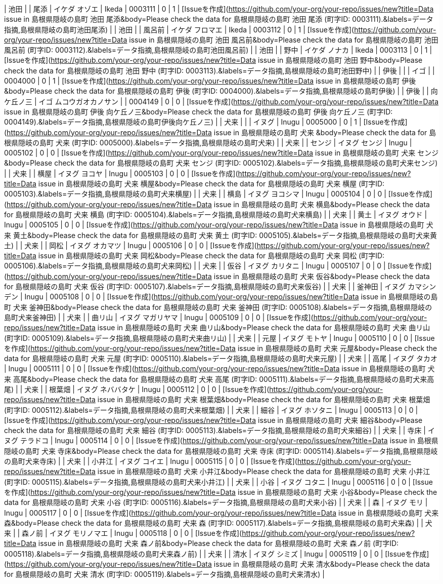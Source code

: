 | 池田 |  | 尾添 | イケダ  オゾエ | Ikeda | 0003111 | 0 | 1 | [Issueを作成](https://github.com/your-org/your-repo/issues/new?title=Data issue in 島根県隠岐の島町 池田  尾添&body=Please check the data for 島根県隠岐の島町 池田  尾添 (町字ID: 0003111).&labels=データ指摘,島根県隠岐の島町池田尾添) |
| 池田 |  | 風呂前 | イケダ  フロマエ | Ikeda | 0003112 | 0 | 1 | [Issueを作成](https://github.com/your-org/your-repo/issues/new?title=Data issue in 島根県隠岐の島町 池田  風呂前&body=Please check the data for 島根県隠岐の島町 池田  風呂前 (町字ID: 0003112).&labels=データ指摘,島根県隠岐の島町池田風呂前) |
| 池田 |  | 野中 | イケダ  ノナカ | Ikeda | 0003113 | 0 | 1 | [Issueを作成](https://github.com/your-org/your-repo/issues/new?title=Data issue in 島根県隠岐の島町 池田  野中&body=Please check the data for 島根県隠岐の島町 池田  野中 (町字ID: 0003113).&labels=データ指摘,島根県隠岐の島町池田野中) |
| 伊後 |  |  | イゴ   |  | 0004000 | 0 | 1 | [Issueを作成](https://github.com/your-org/your-repo/issues/new?title=Data issue in 島根県隠岐の島町 伊後  &body=Please check the data for 島根県隠岐の島町 伊後   (町字ID: 0004000).&labels=データ指摘,島根県隠岐の島町伊後) |
| 伊後 |  | 向ケ丘ノ三 | イゴ  ムコウガオカノサン |  | 0004149 | 0 | 0 | [Issueを作成](https://github.com/your-org/your-repo/issues/new?title=Data issue in 島根県隠岐の島町 伊後  向ケ丘ノ三&body=Please check the data for 島根県隠岐の島町 伊後  向ケ丘ノ三 (町字ID: 0004149).&labels=データ指摘,島根県隠岐の島町伊後向ケ丘ノ三) |
| 犬来 |  |  | イヌグ   | Inugu | 0005000 | 0 | 1 | [Issueを作成](https://github.com/your-org/your-repo/issues/new?title=Data issue in 島根県隠岐の島町 犬来  &body=Please check the data for 島根県隠岐の島町 犬来   (町字ID: 0005000).&labels=データ指摘,島根県隠岐の島町犬来) |
| 犬来 |  | センジ | イヌグ  センジ | Inugu | 0005102 | 0 | 0 | [Issueを作成](https://github.com/your-org/your-repo/issues/new?title=Data issue in 島根県隠岐の島町 犬来  センジ&body=Please check the data for 島根県隠岐の島町 犬来  センジ (町字ID: 0005102).&labels=データ指摘,島根県隠岐の島町犬来センジ) |
| 犬来 |  | 横屋 | イヌグ  ヨコヤ | Inugu | 0005103 | 0 | 0 | [Issueを作成](https://github.com/your-org/your-repo/issues/new?title=Data issue in 島根県隠岐の島町 犬来  横屋&body=Please check the data for 島根県隠岐の島町 犬来  横屋 (町字ID: 0005103).&labels=データ指摘,島根県隠岐の島町犬来横屋) |
| 犬来 |  | 横島 | イヌグ  ヨコシマ | Inugu | 0005104 | 0 | 0 | [Issueを作成](https://github.com/your-org/your-repo/issues/new?title=Data issue in 島根県隠岐の島町 犬来  横島&body=Please check the data for 島根県隠岐の島町 犬来  横島 (町字ID: 0005104).&labels=データ指摘,島根県隠岐の島町犬来横島) |
| 犬来 |  | 黄土 | イヌグ  オウド | Inugu | 0005105 | 0 | 0 | [Issueを作成](https://github.com/your-org/your-repo/issues/new?title=Data issue in 島根県隠岐の島町 犬来  黄土&body=Please check the data for 島根県隠岐の島町 犬来  黄土 (町字ID: 0005105).&labels=データ指摘,島根県隠岐の島町犬来黄土) |
| 犬来 |  | 岡松 | イヌグ  オカマツ | Inugu | 0005106 | 0 | 0 | [Issueを作成](https://github.com/your-org/your-repo/issues/new?title=Data issue in 島根県隠岐の島町 犬来  岡松&body=Please check the data for 島根県隠岐の島町 犬来  岡松 (町字ID: 0005106).&labels=データ指摘,島根県隠岐の島町犬来岡松) |
| 犬来 |  | 仮谷 | イヌグ  カリタニ | Inugu | 0005107 | 0 | 0 | [Issueを作成](https://github.com/your-org/your-repo/issues/new?title=Data issue in 島根県隠岐の島町 犬来  仮谷&body=Please check the data for 島根県隠岐の島町 犬来  仮谷 (町字ID: 0005107).&labels=データ指摘,島根県隠岐の島町犬来仮谷) |
| 犬来 |  | 釜神田 | イヌグ  カマシンデン | Inugu | 0005108 | 0 | 0 | [Issueを作成](https://github.com/your-org/your-repo/issues/new?title=Data issue in 島根県隠岐の島町 犬来  釜神田&body=Please check the data for 島根県隠岐の島町 犬来  釜神田 (町字ID: 0005108).&labels=データ指摘,島根県隠岐の島町犬来釜神田) |
| 犬来 |  | 曲リ山 | イヌグ  マガリヤマ | Inugu | 0005109 | 0 | 0 | [Issueを作成](https://github.com/your-org/your-repo/issues/new?title=Data issue in 島根県隠岐の島町 犬来  曲リ山&body=Please check the data for 島根県隠岐の島町 犬来  曲リ山 (町字ID: 0005109).&labels=データ指摘,島根県隠岐の島町犬来曲リ山) |
| 犬来 |  | 元屋 | イヌグ  モトヤ | Inugu | 0005110 | 0 | 0 | [Issueを作成](https://github.com/your-org/your-repo/issues/new?title=Data issue in 島根県隠岐の島町 犬来  元屋&body=Please check the data for 島根県隠岐の島町 犬来  元屋 (町字ID: 0005110).&labels=データ指摘,島根県隠岐の島町犬来元屋) |
| 犬来 |  | 高尾 | イヌグ  タカオ | Inugu | 0005111 | 0 | 0 | [Issueを作成](https://github.com/your-org/your-repo/issues/new?title=Data issue in 島根県隠岐の島町 犬来  高尾&body=Please check the data for 島根県隠岐の島町 犬来  高尾 (町字ID: 0005111).&labels=データ指摘,島根県隠岐の島町犬来高尾) |
| 犬来 |  | 根葉畑 | イヌグ  ネババタケ | Inugu | 0005112 | 0 | 0 | [Issueを作成](https://github.com/your-org/your-repo/issues/new?title=Data issue in 島根県隠岐の島町 犬来  根葉畑&body=Please check the data for 島根県隠岐の島町 犬来  根葉畑 (町字ID: 0005112).&labels=データ指摘,島根県隠岐の島町犬来根葉畑) |
| 犬来 |  | 細谷 | イヌグ  ホソタニ | Inugu | 0005113 | 0 | 0 | [Issueを作成](https://github.com/your-org/your-repo/issues/new?title=Data issue in 島根県隠岐の島町 犬来  細谷&body=Please check the data for 島根県隠岐の島町 犬来  細谷 (町字ID: 0005113).&labels=データ指摘,島根県隠岐の島町犬来細谷) |
| 犬来 |  | 寺床 | イヌグ  テラドコ | Inugu | 0005114 | 0 | 0 | [Issueを作成](https://github.com/your-org/your-repo/issues/new?title=Data issue in 島根県隠岐の島町 犬来  寺床&body=Please check the data for 島根県隠岐の島町 犬来  寺床 (町字ID: 0005114).&labels=データ指摘,島根県隠岐の島町犬来寺床) |
| 犬来 |  | 小井江 | イヌグ  コイエ | Inugu | 0005115 | 0 | 0 | [Issueを作成](https://github.com/your-org/your-repo/issues/new?title=Data issue in 島根県隠岐の島町 犬来  小井江&body=Please check the data for 島根県隠岐の島町 犬来  小井江 (町字ID: 0005115).&labels=データ指摘,島根県隠岐の島町犬来小井江) |
| 犬来 |  | 小谷 | イヌグ  コタニ | Inugu | 0005116 | 0 | 0 | [Issueを作成](https://github.com/your-org/your-repo/issues/new?title=Data issue in 島根県隠岐の島町 犬来  小谷&body=Please check the data for 島根県隠岐の島町 犬来  小谷 (町字ID: 0005116).&labels=データ指摘,島根県隠岐の島町犬来小谷) |
| 犬来 |  | 森 | イヌグ  モリ | Inugu | 0005117 | 0 | 0 | [Issueを作成](https://github.com/your-org/your-repo/issues/new?title=Data issue in 島根県隠岐の島町 犬来  森&body=Please check the data for 島根県隠岐の島町 犬来  森 (町字ID: 0005117).&labels=データ指摘,島根県隠岐の島町犬来森) |
| 犬来 |  | 森ノ前 | イヌグ  モリノマエ | Inugu | 0005118 | 0 | 0 | [Issueを作成](https://github.com/your-org/your-repo/issues/new?title=Data issue in 島根県隠岐の島町 犬来  森ノ前&body=Please check the data for 島根県隠岐の島町 犬来  森ノ前 (町字ID: 0005118).&labels=データ指摘,島根県隠岐の島町犬来森ノ前) |
| 犬来 |  | 清水 | イヌグ  シミズ | Inugu | 0005119 | 0 | 0 | [Issueを作成](https://github.com/your-org/your-repo/issues/new?title=Data issue in 島根県隠岐の島町 犬来  清水&body=Please check the data for 島根県隠岐の島町 犬来  清水 (町字ID: 0005119).&labels=データ指摘,島根県隠岐の島町犬来清水) |